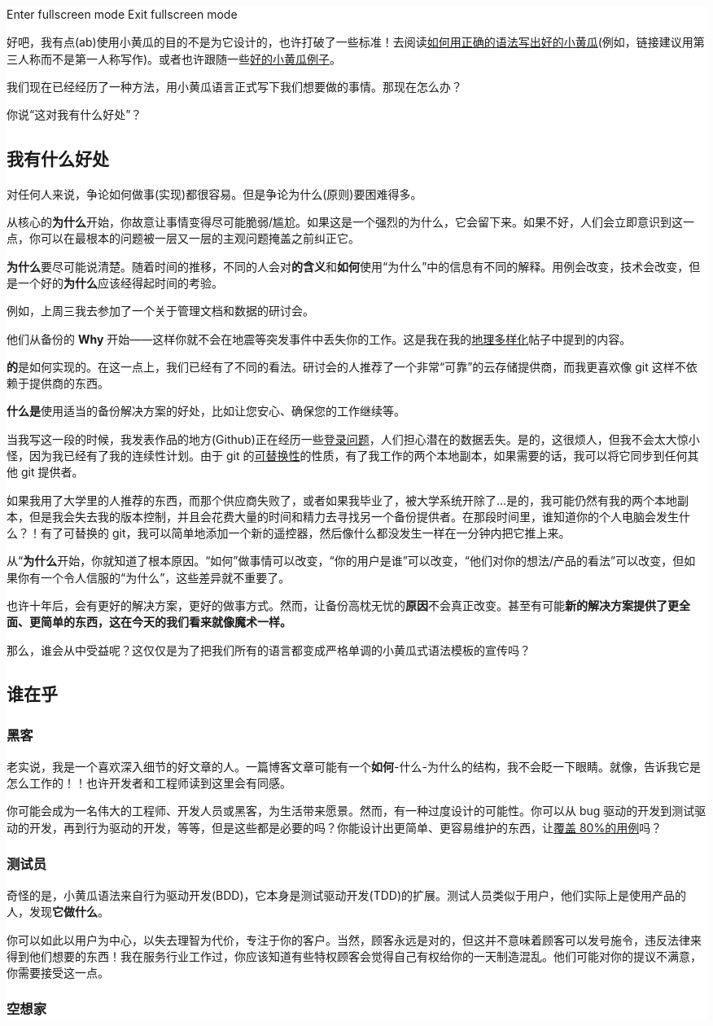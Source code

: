 Enter fullscreen mode Exit fullscreen mode

好吧，我有点(ab)使用小黄瓜的目的不是为它设计的，也许打破了一些标准！去阅读[如何用正确的语法写出好的小黄瓜](https://automationpanda.com/2017/01/30/bdd-101-writing-good-gherkin/)(例如，链接建议用第三人称而不是第一人称写作)。或者也许跟随一些[好的小黄瓜例子](https://automationpanda.com/2017/01/27/bdd-101-gherkin-by-example/)。

我们现在已经经历了一种方法，用小黄瓜语言正式写下我们想要做的事情。那现在怎么办？

你说“这对我有什么好处”？

## 我有什么好处

对任何人来说，争论如何做事(实现)都很容易。但是争论为什么(原则)要困难得多。

从核心的**为什么**开始，你故意让事情变得尽可能脆弱/尴尬。如果这是一个强烈的为什么，它会留下来。如果不好，人们会立即意识到这一点，你可以在最根本的问题被一层又一层的主观问题掩盖之前纠正它。

**为什么**要尽可能说清楚。随着时间的推移，不同的人会对**的含义**和**如何**使用“为什么”中的信息有不同的解释。用例会改变，技术会改变，但是一个好的**为什么**应该经得起时间的考验。

例如，上周三我去参加了一个关于管理文档和数据的研讨会。

他们从备份的 **Why** 开始——这样你就不会在地震等突发事件中丢失你的工作。这是我在我的[地理多样化](https://letsjustwander.now.sh/geographical-diversification)帖子中提到的内容。

**的**是如何实现的。在这一点上，我们已经有了不同的看法。研讨会的人推荐了一个非常“可靠”的云存储提供商，而我更喜欢像 git 这样不依赖于提供商的东西。

**什么是**使用适当的备份解决方案的好处，比如让您安心、确保您的工作继续等。

当我写这一段的时候，我发表作品的地方(Github)正在经历一些[登录问题](https://status.github.com/messages/2018-10-22)，人们担心潜在的数据丢失。是的，这很烦人，但我不会太大惊小怪，因为我已经有了我的连续性计划。由于 git 的[可替换性](https://en.wikipedia.org/wiki/Fungibility)的性质，有了我工作的两个本地副本，如果需要的话，我可以将它同步到任何其他 git 提供者。

如果我用了大学里的人推荐的东西，而那个供应商失败了，或者如果我毕业了，被大学系统开除了...是的，我可能仍然有我的两个本地副本，但是我会失去我的版本控制，并且会花费大量的时间和精力去寻找另一个备份提供者。在那段时间里，谁知道你的个人电脑会发生什么？！有了可替换的 git，我可以简单地添加一个新的遥控器，然后像什么都没发生一样在一分钟内把它推上来。

从“**为什么**开始，你就知道了根本原因。“如何”做事情可以改变，“你的用户是谁”可以改变，“他们对你的想法/产品的看法”可以改变，但如果你有一个令人信服的“为什么”，这些差异就不重要了。

也许十年后，会有更好的解决方案，更好的做事方式。然而，让备份高枕无忧的**原因**不会真正改变。甚至有可能**新的解决方案提供了更全面、更简单的东西，这在今天的我们看来就像魔术一样。**

那么，谁会从中受益呢？这仅仅是为了把我们所有的语言都变成严格单调的小黄瓜式语法模板的宣传吗？

## 谁在乎

### 黑客

老实说，我是一个喜欢深入细节的好文章的人。一篇博客文章可能有一个**如何**-什么-为什么的结构，我不会眨一下眼睛。就像，告诉我它是怎么工作的！！也许开发者和工程师读到这里会有同感。

你可能会成为一名伟大的工程师、开发人员或黑客，为生活带来愿景。然而，有一种过度设计的可能性。你可以从 bug 驱动的开发到测试驱动的开发，再到行为驱动的开发，等等，但是这些都是必要的吗？你能设计出更简单、更容易维护的东西，让[覆盖 80%的用例](https://letsjustwander.now.sh/climbing-the-pareto-curve)吗？

### 测试员

奇怪的是，小黄瓜语法来自行为驱动开发(BDD)，它本身是测试驱动开发(TDD)的扩展。测试人员类似于用户，他们实际上是使用产品的人，发现**它做什么**。

你可以如此以用户为中心，以失去理智为代价，专注于你的客户。当然，顾客永远是对的，但这并不意味着顾客可以发号施令，违反法律来得到他们想要的东西！我在服务行业工作过，你应该知道有些特权顾客会觉得自己有权给你的一天制造混乱。他们可能对你的提议不满意，你需要接受这一点。

### 空想家

